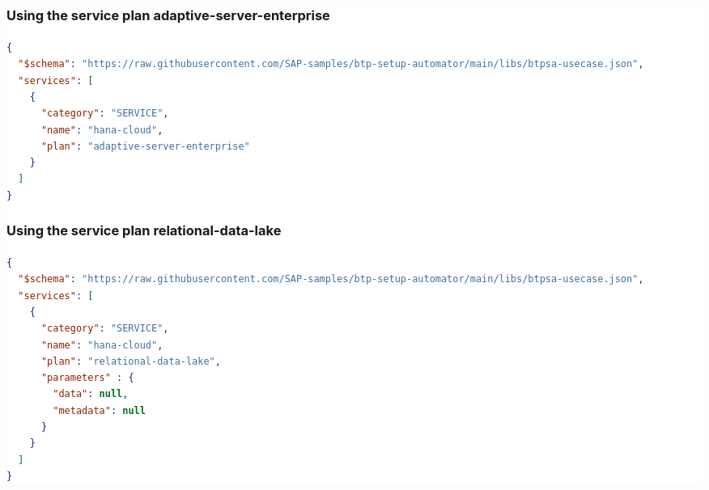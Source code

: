 ### Using the service plan **adaptive-server-enterprise**

```json
{
  "$schema": "https://raw.githubusercontent.com/SAP-samples/btp-setup-automator/main/libs/btpsa-usecase.json",
  "services": [
    {
      "category": "SERVICE",
      "name": "hana-cloud",
      "plan": "adaptive-server-enterprise"
    }
  ]
}
```

### Using the service plan **relational-data-lake**

```json
{
  "$schema": "https://raw.githubusercontent.com/SAP-samples/btp-setup-automator/main/libs/btpsa-usecase.json",
  "services": [
    {
      "category": "SERVICE",
      "name": "hana-cloud",
      "plan": "relational-data-lake", 
      "parameters" : { 
        "data": null,
        "metadata": null
      }
    }
  ]
}
```
